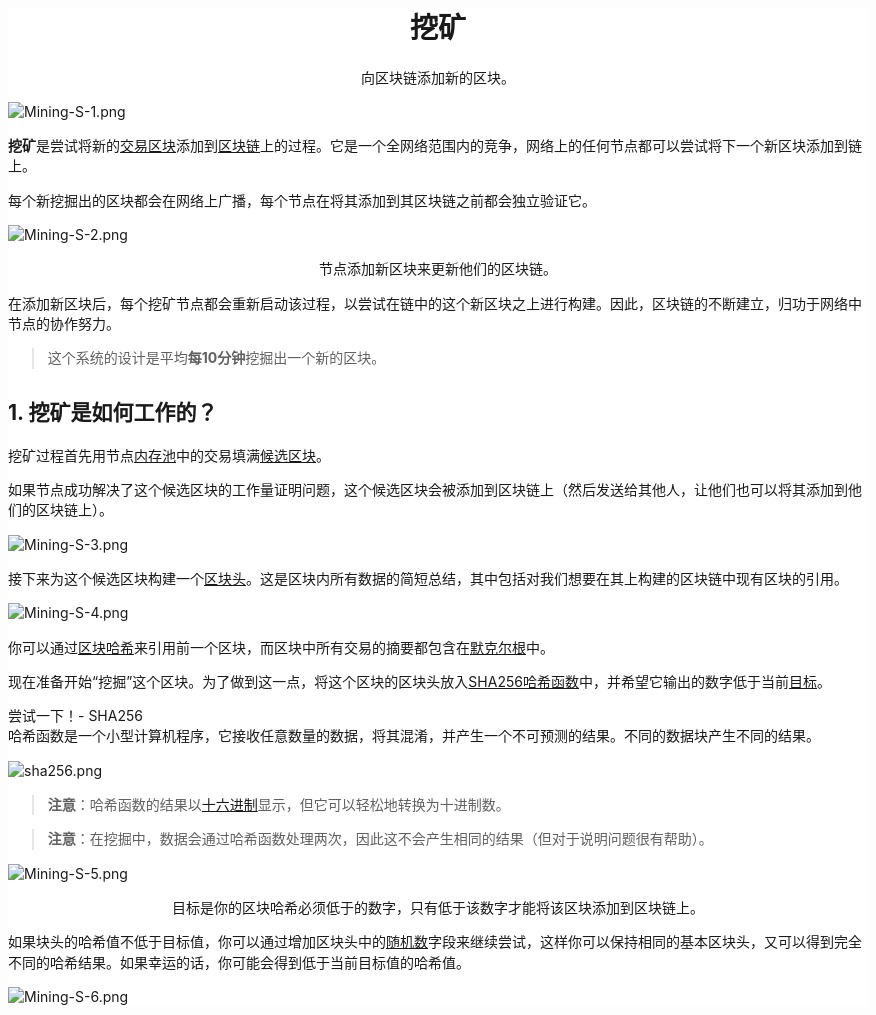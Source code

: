# <center>挖矿</center>
<center>向区块链添加新的区块。</center>

![Mining-S-1.png](img/Mining-S-1%20(1).png)

**挖矿**是尝试将新的[交易](../Transaction/Transaction%20Data/Transaction%20Data.md)[区块](../../Beginners/How%20Bitcoin%20Works/2.Mining/2.Blocks/Blocks.md)添加到[区块链](../Blockchain/blockchain.md)上的过程。它是一个全网络范围内的竞争，网络上的任何节点都可以尝试将下一个新区块添加到链上。

每个新挖掘出的区块都会在网络上广播，每个节点在将其添加到其区块链之前都会独立验证它。

![Mining-S-2.png](img/Mining-S-2%20(1).png)

<center>节点添加新区块来更新他们的区块链。</center>

在添加新区块后，每个挖矿节点都会重新启动该过程，以尝试在链中的这个新区块之上进行构建。因此，区块链的不断建立，归功于网络中节点的协作努力。

>这个系统的设计是平均**每10分钟**挖掘出一个新的区块。

## 1. 挖矿是如何工作的？
挖矿过程首先用节点[内存池](../Node/Memory%20Pool/Memory%20Pool.md)中的交易填满[候选区块](../Node/Candidate%20Block/Candidate%20Block.md)。

如果节点成功解决了这个候选区块的工作量证明问题，这个候选区块会被添加到区块链上（然后发送给其他人，让他们也可以将其添加到他们的区块链上）。

![Mining-S-3.png](img/Mining-S-3%20(1).png)

接下来为这个候选区块构建一个[区块头](../Block/block-header/block-header.md)。这是区块内所有数据的简短总结，其中包括对我们想要在其上构建的区块链中现有区块的引用。

![Mining-S-4.png](img/Mining-S-4%20(1).png)

你可以通过[区块哈希](../Block/block-header/block-header.md)来引用前一个区块，而区块中所有交易的摘要都包含在[默克尔根](../Block/block-header/merkle-root/merkle-root.md)中。

现在准备开始“挖掘”这个区块。为了做到这一点，将这个区块的区块头放入[SHA256](https://en.wikipedia.org/wiki/SHA-2)[哈希函数](../Other/Hash%20Function/Hash%20Function.md)中，并希望它输出的数字低于当前[目标](../Mining/Target/Target.md)。

尝试一下！- SHA256  
哈希函数是一个小型计算机程序，它接收任意数量的数据，将其混淆，并产生一个不可预测的结果。不同的数据块产生不同的结果。

![sha256.png](img/sha256.png)

>**注意**：哈希函数的结果以[十六进制](../Other/Hexadecimal/hexadecimal.md)显示，但它可以轻松地转换为十进制数。

>**注意**：在挖掘中，数据会通过哈希函数处理两次，因此这不会产生相同的结果（但对于说明问题很有帮助）。

![Mining-S-5.png](img/Mining-S-5%20(1).png)

<center>目标是你的区块哈希必须低于的数字，只有低于该数字才能将该区块添加到区块链上。</center>

如果块头的哈希值不低于目标值，你可以通过增加区块头中的[随机数](../Block/block-header/Nonce/Nonce.md)字段来继续尝试，这样你可以保持相同的基本区块头，又可以得到完全不同的哈希结果。如果幸运的话，你可能会得到低于当前目标值的哈希值。

![Mining-S-6.png](img/Mining-S-6%20(1).png)
